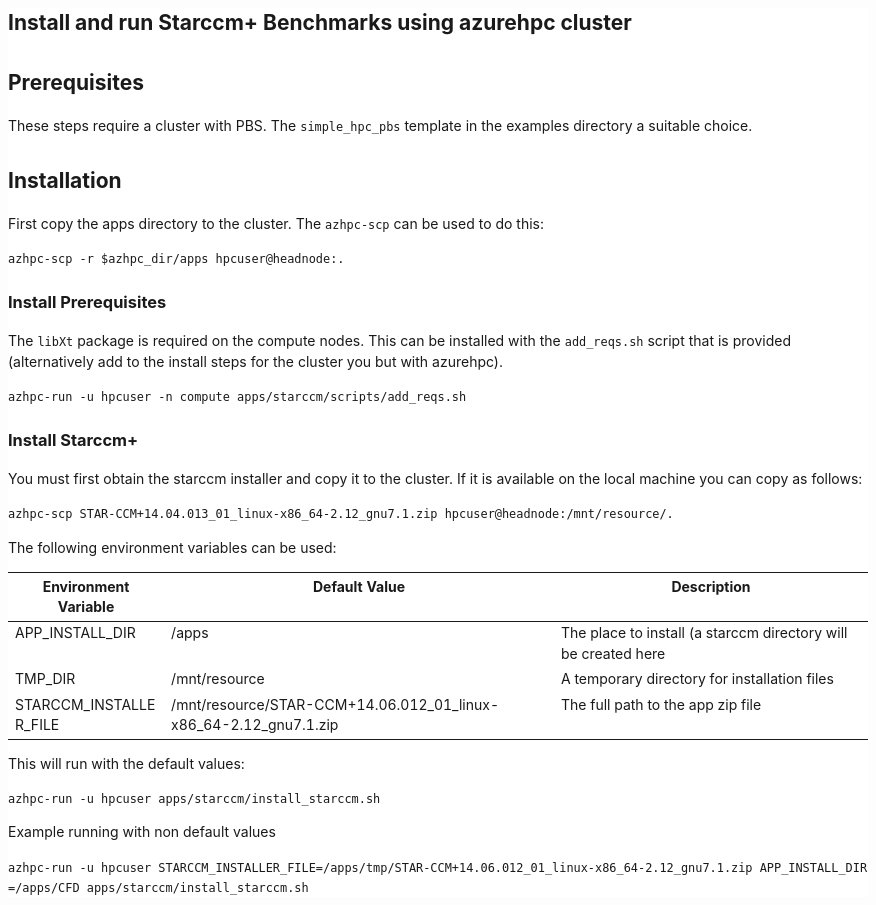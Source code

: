 ## Install and run Starccm+ Benchmarks using azurehpc cluster

## Prerequisites

These steps require a cluster with PBS.  The `simple_hpc_pbs` template in the examples directory a suitable choice.

## Installation

First copy the apps directory to the cluster.  The `azhpc-scp` can be used to do this:

```
azhpc-scp -r $azhpc_dir/apps hpcuser@headnode:.
```

### Install Prerequisites

The `libXt` package is required on the compute nodes.  This can be installed with the `add_reqs.sh` script that is provided (alternatively add to the install steps for the cluster you but with azurehpc).

```
azhpc-run -u hpcuser -n compute apps/starccm/scripts/add_reqs.sh 
```

### Install Starccm+

You must first obtain the starccm installer and copy it to the cluster.  If it is available on the local machine you can copy as follows:

```
azhpc-scp STAR-CCM+14.04.013_01_linux-x86_64-2.12_gnu7.1.zip hpcuser@headnode:/mnt/resource/.
```

The following environment variables can be used:

| Environment Variable  | Default Value | Description                                                                       |
|------------------------|--------------------------------------------------------------------|-----------------------------------------------------------------------------------------|
| APP_INSTALL_DIR        | /apps                                                              | The place to install (a starccm directory will be created here                      |
| TMP_DIR                | /mnt/resource | A temporary directory for installation files                                                                                                 |
| STARCCM_INSTALLER_FILE | /mnt/resource/STAR-CCM+14.06.012_01_linux-x86_64-2.12_gnu7.1.zip| The full path to the app zip file |

This will run with the default values:

```
azhpc-run -u hpcuser apps/starccm/install_starccm.sh
```

Example running with non default values
```
azhpc-run -u hpcuser STARCCM_INSTALLER_FILE=/apps/tmp/STAR-CCM+14.06.012_01_linux-x86_64-2.12_gnu7.1.zip APP_INSTALL_DIR=/apps/CFD apps/starccm/install_starccm.sh
```
